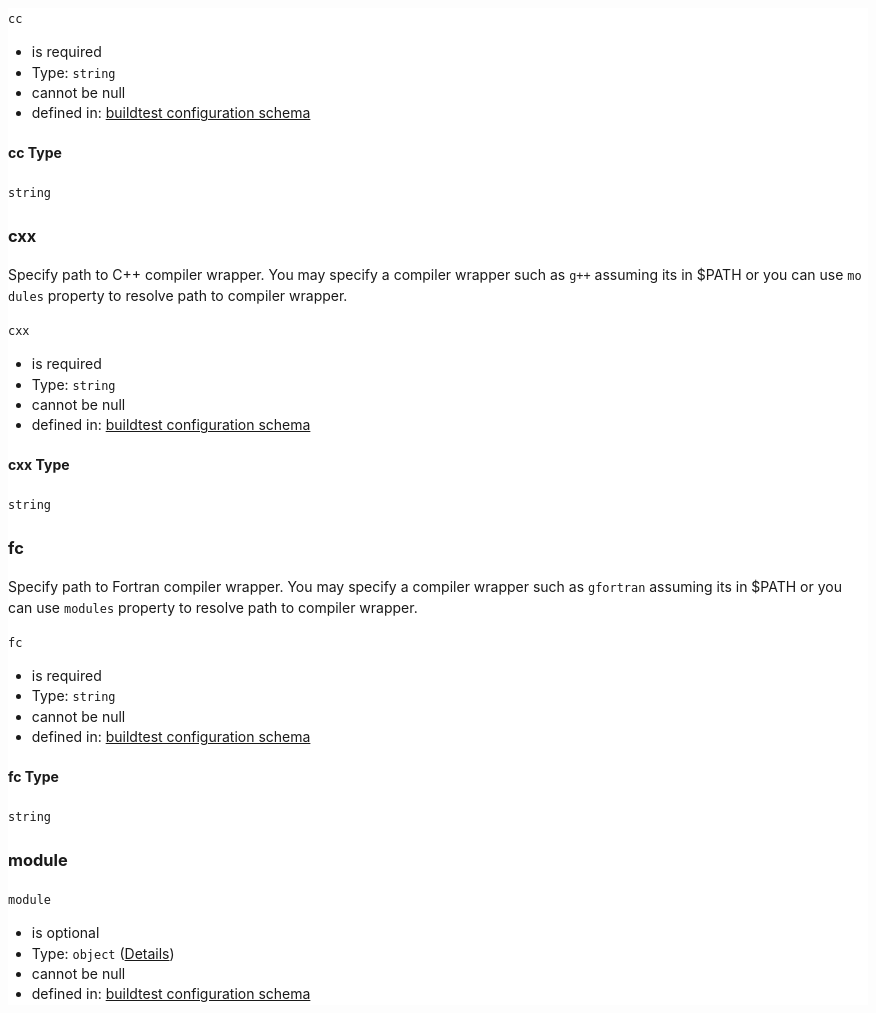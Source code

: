 
`cc`

-   is required
-   Type: `string`
-   cannot be null
-   defined in: [buildtest configuration schema](settings-definitions-compiler_section-properties-cc.md "settings.schema.json#/definitions/compiler_section/properties/cc")

#### cc Type

`string`

### cxx

Specify path to C++ compiler wrapper. You may specify a compiler wrapper such as `g++` assuming its in $PATH or you can use `modules` property to resolve path to compiler wrapper.


`cxx`

-   is required
-   Type: `string`
-   cannot be null
-   defined in: [buildtest configuration schema](settings-definitions-compiler_section-properties-cxx.md "settings.schema.json#/definitions/compiler_section/properties/cxx")

#### cxx Type

`string`

### fc

Specify path to Fortran compiler wrapper. You may specify a compiler wrapper such as `gfortran` assuming its in $PATH or you can use `modules` property to resolve path to compiler wrapper.


`fc`

-   is required
-   Type: `string`
-   cannot be null
-   defined in: [buildtest configuration schema](settings-definitions-compiler_section-properties-fc.md "settings.schema.json#/definitions/compiler_section/properties/fc")

#### fc Type

`string`

### module




`module`

-   is optional
-   Type: `object` ([Details](settings-definitions-module.md))
-   cannot be null
-   defined in: [buildtest configuration schema](settings-definitions-module.md "settings.schema.json#/definitions/compiler_section/properties/module")

